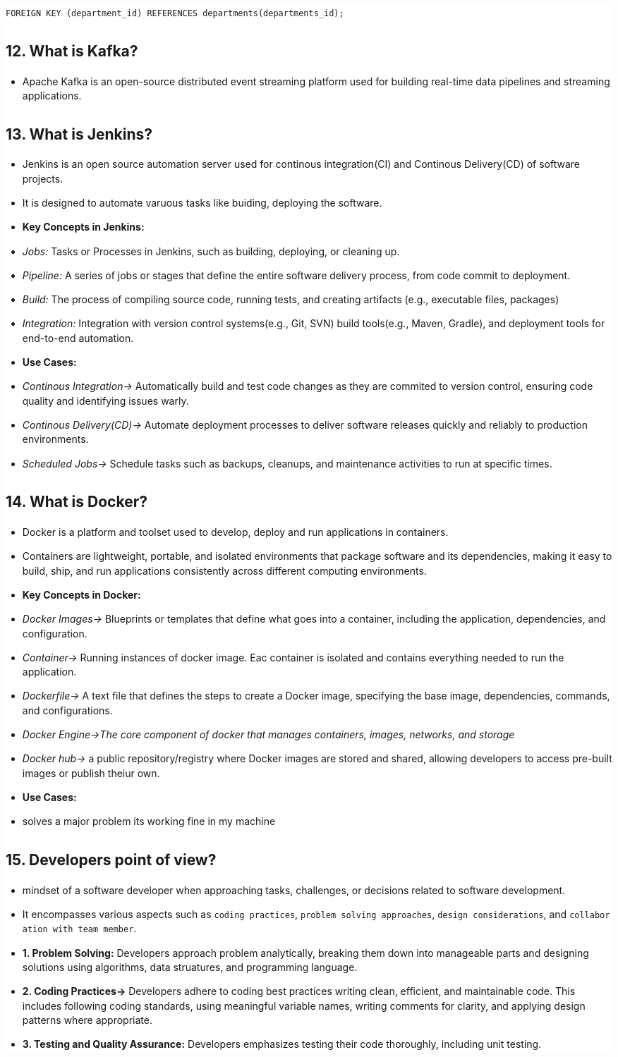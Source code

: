 ```FOREIGN KEY (department_id) REFERENCES departments(departments_id);```
## 12. What is Kafka?
- Apache Kafka is an open-source distributed event streaming platform used for building real-time data pipelines and streaming applications.


## 13. What is Jenkins?
- Jenkins is an open source automation server used for continous integration(CI) and Continous Delivery(CD) of software projects.
- It is designed to automate varuous tasks like buiding, deploying the software.

- **Key Concepts in Jenkins:**
- *Jobs:* Tasks or Processes in Jenkins, such as building, deploying, or cleaning up.
- *Pipeline:* A series of jobs or stages that define the entire software delivery process, from code commit to deployment.
- *Build:* The process of compiling source code, running tests, and creating artifacts (e.g., executable files, packages)
- *Integration:* Integration with version control systems(e.g., Git, SVN) build tools(e.g., Maven, Gradle), and deployment tools for end-to-end automation.

- **Use Cases:**
- *Continous Integration->* Automatically build and test code changes as they are commited to version control, ensuring code quality and identifying issues warly.
- *Continous Delivery(CD)->* Automate deployment processes to deliver software releases quickly and reliably to production environments.
- *Scheduled Jobs->* Schedule tasks such as backups, cleanups, and maintenance activities to run at specific times.

## 14. What is Docker?
- Docker is a platform and toolset used to develop, deploy and run applications in containers.
- Containers are lightweight, portable, and isolated environments that package software and its dependencies, making it easy to build, ship, and run applications consistently across different computing environments.

- **Key Concepts in Docker:**
- *Docker Images->* Blueprints or templates that define what goes into a container, including the application, dependencies, and configuration.
- *Container->* Running instances of docker image. Eac container is isolated and contains everything needed to run the application.
- *Dockerfile->* A text file that defines the steps to create a Docker image, specifying the base image, dependencies, commands, and configurations.
- *Docker Engine->The core component of docker that manages containers, images, networks, and storage*
- *Docker hub->* a public repository/registry where Docker images are stored and shared, allowing developers to access pre-built images or publish theiur own.

- **Use Cases:**
- solves a major problem its working fine in my machine

## 15. Developers point of view?
- mindset of a software developer when approaching tasks, challenges, or decisions related to software development.
- It encompasses various aspects such as `coding practices`, `problem solving approaches`, `design considerations`, and `collaboration with team member`.

- **1. Problem Solving:** Developers approach problem analytically, breaking them down into manageable parts and designing solutions using algorithms, data struatures, and programming language.

- **2. Coding Practices->** Developers adhere to coding best practices writing clean, efficient, and maintainable code. This includes following coding standards, using meaningful variable names, writing comments for clarity, and applying design patterns where appropriate.

- **3. Testing and Quality Assurance:** Developers emphasizes testing their code thoroughly, including unit testing.
```